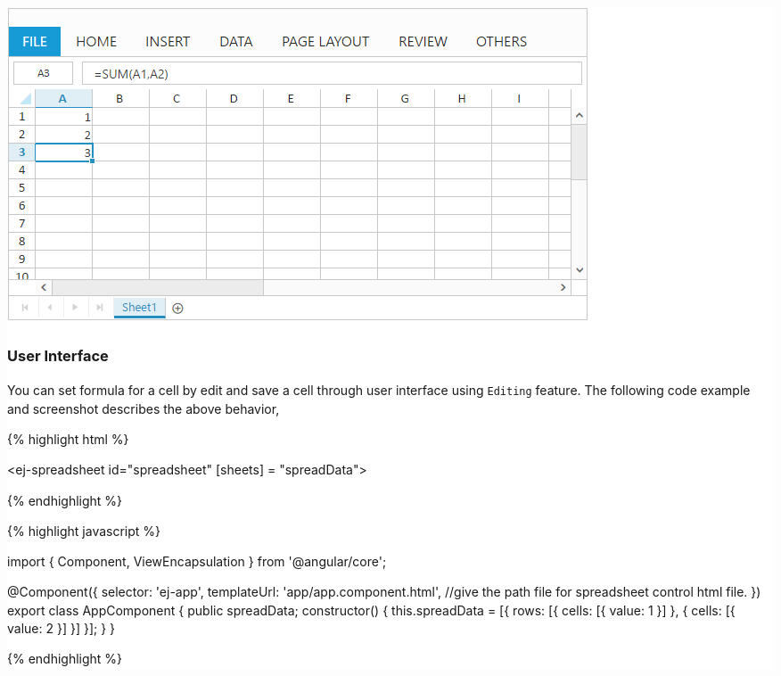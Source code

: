 ![](Formulas_images/Formula_img1.png)

### User Interface

You can set formula for a cell by edit and save a cell through user interface using `Editing` feature. The following code example and screenshot describes the above behavior,

{% highlight html %}

<ej-spreadsheet id="spreadsheet" [sheets] = "spreadData">
</ej-spreadsheet>

{% endhighlight %}

{% highlight javascript %}

import { Component, ViewEncapsulation } from '@angular/core';

@Component({
  selector: 'ej-app',
  templateUrl: 'app/app.component.html',  //give the path file for spreadsheet control html file.
})
export class AppComponent {
  public spreadData;
  constructor() {
    this.spreadData = [{
      rows: [{
        cells: [{
          value: 1
        }]
      },
      {
        cells: [{
          value: 2
        }]
      }]
    }];
  }
}

{% endhighlight %}
